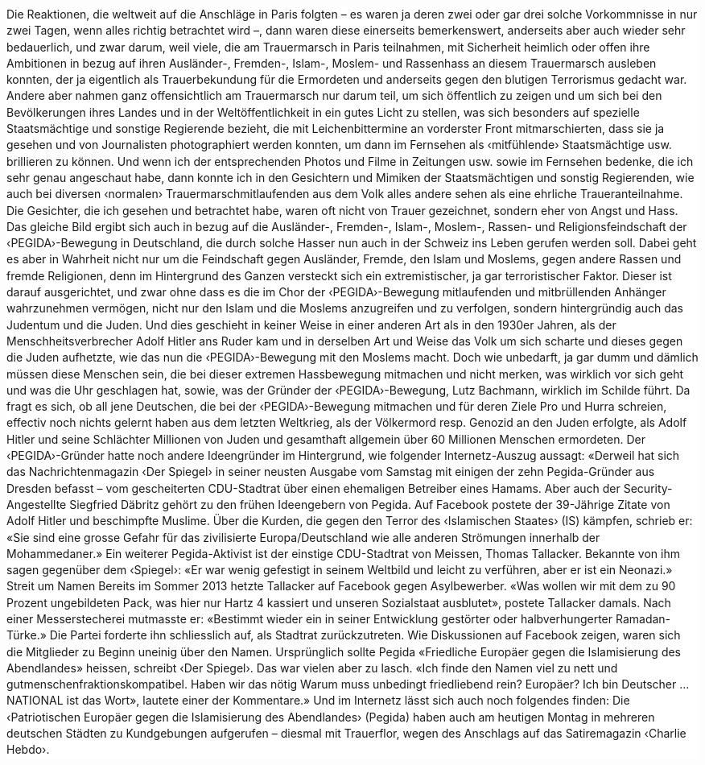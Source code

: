 Die Reaktionen, die weltweit auf die Anschläge in Paris folgten – es waren ja deren zwei oder gar drei solche Vorkommnisse in nur zwei Tagen, wenn alles richtig betrachtet wird –, dann waren diese einerseits bemerkenswert, anderseits aber auch wieder sehr bedauerlich, und zwar darum, weil viele, die am Trauermarsch in Paris teilnahmen, mit Sicherheit heimlich oder offen ihre Ambitionen in bezug auf ihren Ausländer-, Fremden-, Islam-, Moslem- und Rassenhass an diesem Trauermarsch ausleben konnten, der ja eigentlich als Trauerbekundung für die Ermordeten und anderseits gegen den blutigen Terrorismus gedacht war. Andere aber nahmen ganz offensichtlich am Trauermarsch nur darum teil, um sich öffentlich zu zeigen und um sich bei den Bevölkerungen ihres Landes und in der Weltöffentlichkeit in ein gutes Licht zu stellen, was sich besonders auf spezielle Staatsmächtige und sonstige Regierende bezieht, die mit Leichenbittermine an vorderster Front mitmarschierten, dass sie ja gesehen und von Journalisten photographiert werden konnten, um dann im Fernsehen als ‹mitfühlende› Staatsmächtige usw. brillieren zu können. Und wenn ich der entsprechenden Photos und Filme in Zeitungen usw. sowie im Fernsehen bedenke, die ich sehr genau angeschaut habe, dann konnte ich in den Gesichtern und Mimiken der Staatsmächtigen und sonstig Regierenden, wie auch bei diversen ‹normalen› Trauermarschmitlaufenden aus dem Volk alles andere sehen als eine ehrliche Traueranteilnahme. Die Gesichter, die ich gesehen und betrachtet habe, waren oft nicht von Trauer gezeichnet, sondern eher von Angst und Hass. Das gleiche Bild ergibt sich auch in bezug auf die Ausländer-, Fremden-, Islam-, Moslem-, Rassen- und Religionsfeindschaft der ‹PEGIDA›-Bewegung in Deutschland, die durch solche Hasser nun auch in der Schweiz ins Leben gerufen werden soll. Dabei geht es aber in Wahrheit nicht nur um die Feindschaft gegen Ausländer, Fremde, den Islam und Moslems, gegen andere Rassen und fremde Religionen, denn im Hintergrund des Ganzen versteckt sich ein extremistischer, ja gar terroristischer Faktor. Dieser ist darauf ausgerichtet, und zwar ohne dass es die im Chor der ‹PEGIDA›-Bewegung mitlaufenden und mitbrüllenden Anhänger wahrzunehmen vermögen, nicht nur den Islam und die Moslems anzugreifen und zu verfolgen, sondern hintergründig auch das Judentum und die Juden. Und dies geschieht in keiner Weise in einer anderen Art als in den 1930er Jahren, als der Menschheitsverbrecher Adolf Hitler ans Ruder kam und in derselben Art und Weise das Volk um sich scharte und dieses gegen die Juden aufhetzte, wie das nun die ‹PEGIDA›-Bewegung mit den Moslems macht. Doch wie unbedarft, ja gar dumm und dämlich müssen diese Menschen sein, die bei dieser extremen Hassbewegung mitmachen und nicht merken, was wirklich vor sich geht und was die Uhr geschlagen hat, sowie, was der Gründer der ‹PEGIDA›-Bewegung, Lutz Bachmann, wirklich im Schilde führt. Da fragt es sich, ob all jene Deutschen, die bei der ‹PEGIDA›-Bewegung mitmachen und für deren Ziele Pro und Hurra schreien, effectiv noch nichts gelernt haben aus dem letzten Weltkrieg, als der Völkermord resp. Genozid an den Juden erfolgte, als Adolf Hitler und seine Schlächter Millionen von Juden und gesamthaft allgemein über 60 Millionen Menschen ermordeten. Der ‹PEGIDA›-Gründer hatte noch andere Ideengründer im Hintergrund, wie folgender Internetz-Auszug aussagt:
«Derweil hat sich das Nachrichtenmagazin ‹Der Spiegel› in seiner neusten Ausgabe vom Samstag mit einigen der zehn Pegida-Gründer aus Dresden befasst – vom gescheiterten CDU-Stadtrat über einen ehemaligen Betreiber eines Hamams. Aber auch der Security-Angestellte Siegfried Däbritz gehört zu den frühen Ideengebern von Pegida. Auf Facebook postete der 39-Jährige Zitate von Adolf Hitler und beschimpfte Muslime. Über die Kurden, die gegen den Terror des ‹Islamischen Staates› (IS) kämpfen, schrieb er: «Sie sind eine grosse Gefahr für das zivilisierte Europa/Deutschland wie alle anderen Strömungen innerhalb der Mohammedaner.»
Ein weiterer Pegida-Aktivist ist der einstige CDU-Stadtrat von Meissen, Thomas Tallacker. Bekannte von ihm sagen gegenüber dem ‹Spiegel›: «Er war wenig gefestigt in seinem Weltbild und leicht zu verführen, aber er ist ein Neonazi.»
Streit um Namen
Bereits im Sommer 2013 hetzte Tallacker auf Facebook gegen Asylbewerber. «Was wollen wir mit dem zu 90 Prozent ungebildeten Pack, was hier nur Hartz 4 kassiert und unseren Sozialstaat ausblutet», postete Tallacker damals. Nach einer Messerstecherei mutmasste er: «Bestimmt wieder ein in seiner Entwicklung gestörter oder halbverhungerter Ramadan-Türke.» Die Partei forderte ihn schliesslich auf, als Stadtrat zurückzutreten.
Wie Diskussionen auf Facebook zeigen, waren sich die Mitglieder zu Beginn uneinig über den Namen. Ursprünglich sollte Pegida «Friedliche Europäer gegen die Islamisierung des Abendlandes» heissen, schreibt ‹Der Spiegel›. Das war vielen aber zu lasch. «Ich finde den Namen viel zu nett und gutmenschenfraktionskompatibel. Haben wir das nötig Warum muss unbedingt friedliebend rein? Europäer? Ich bin Deutscher … NATIONAL ist das Wort», lautete einer der Kommentare.»
Und im Internetz lässt sich auch noch folgendes finden:
Die ‹Patriotischen Europäer gegen die Islamisierung des Abendlandes› (Pegida) haben auch am heutigen Montag in mehreren deutschen Städten zu Kundgebungen aufgerufen – diesmal mit Trauerflor, wegen des Anschlags auf das Satiremagazin ‹Charlie Hebdo›.